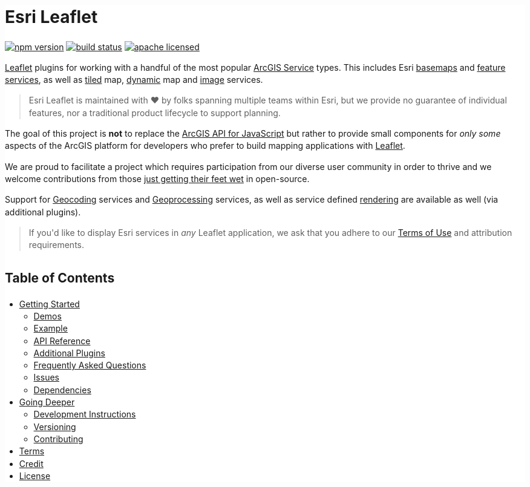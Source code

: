 # Esri Leaflet

[![npm version][npm-img]][npm-url]
[![build status][travis-img]][travis-url]
[![apache licensed](https://img.shields.io/badge/license-Apache-green.svg?style=flat-square)](https://raw.githubusercontent.com/Esri/esri-leaflet/master/LICENSE)

[npm-img]: https://img.shields.io/npm/v/esri-leaflet.svg?style=flat-square
[npm-url]: https://www.npmjs.com/package/esri-leaflet
[travis-img]: https://img.shields.io/travis/Esri/esri-leaflet/master.svg?style=flat-square
[travis-url]: https://travis-ci.org/Esri/esri-leaflet

[Leaflet](http://leafletjs.com/) plugins for working with a handful of the most popular [ArcGIS Service](http://developers.arcgis.com) types. This includes Esri [basemaps](http://esri.github.io/esri-leaflet/examples/switching-basemaps.html) and [feature services](http://esri.github.io/esri-leaflet/examples/simple-feature-layer.html), as well as [tiled](http://esri.github.io/esri-leaflet/examples/tile-layer-2.html) map, [dynamic](http://esri.github.io/esri-leaflet/examples/simple-dynamic-map-layer.html) map and [image](http://esri.github.io/esri-leaflet/examples/simple-image-map-layer.html)  services.

> Esri Leaflet is maintained with :heart: by folks spanning multiple teams within Esri, but we provide no guarantee of individual features, nor a traditional product lifecycle to support planning.

The goal of this project is **not** to replace the [ArcGIS API for JavaScript](https://developers.arcgis.com/en/javascript/) but rather to provide small components for *only some* aspects of the ArcGIS platform for developers who prefer to build mapping applications with [Leaflet](http://leafletjs.com/).

We are proud to facilitate a project which requires participation from our diverse user community in order to thrive and we welcome contributions from those [just getting their feet wet](https://github.com/Esri/esri-leaflet/issues/647) in open-source.

Support for [Geocoding](https://github.com/Esri/esri-leaflet-geocoder) services and [Geoprocessing](https://github.com/jgravois/esri-leaflet-gp) services, as well as service defined [rendering](https://github.com/esri/esri-leaflet-renderers) are available as well (via additional plugins).

> If you'd like to display Esri services in *any* Leaflet application, we ask that you adhere to our [Terms of Use](#terms) and attribution requirements.

## Table of Contents

- [Getting Started](#getting-started)
  - [Demos](#demos)
  - [Example](#example)
  - [API Reference](#api-reference)
  - [Additional Plugins](#additional-plugins)
  - [Frequently Asked Questions](#frequently-asked-questions)
  - [Issues](#issues)
  - [Dependencies](#dependencies)
- [Going Deeper](#going-deeper)
  - [Development Instructions](#development-instructions)
  - [Versioning](#versioning)
  - [Contributing](#contributing)
- [Terms](#terms)
- [Credit](#credit)
- [License](#license)

